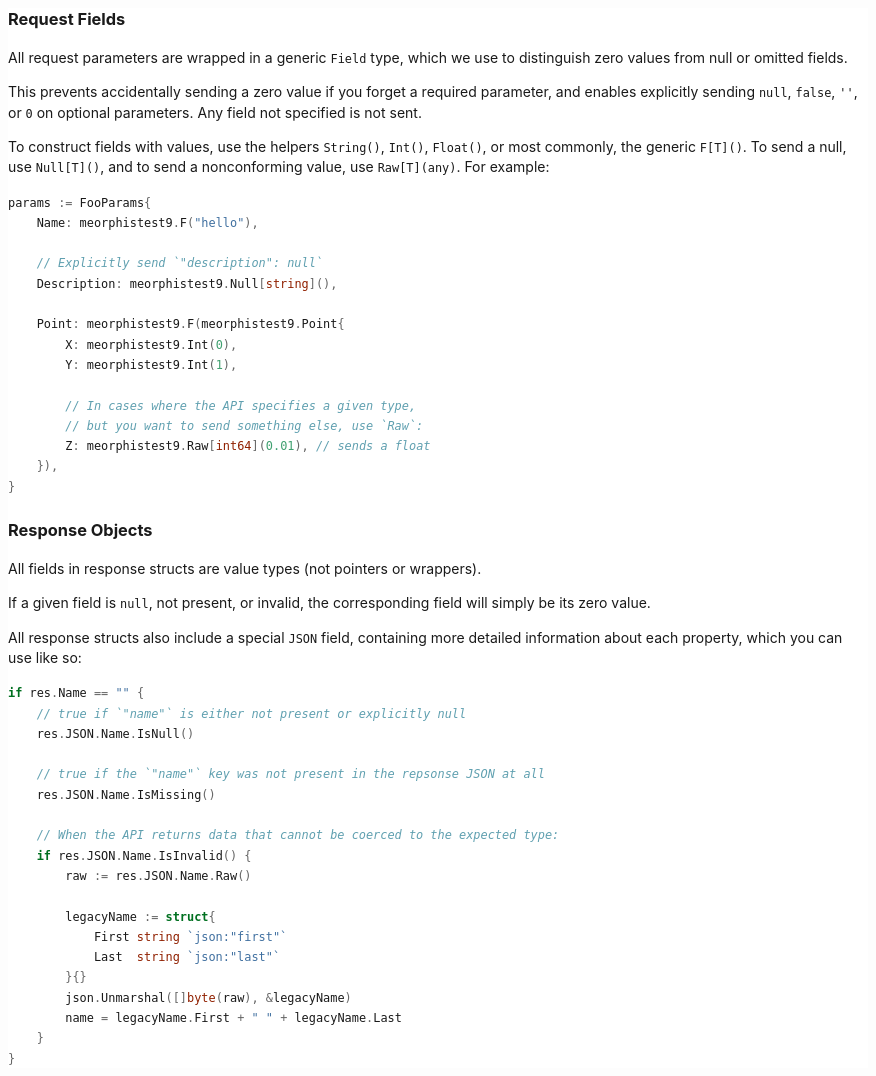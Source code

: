 ### Request Fields

All request parameters are wrapped in a generic `Field` type,
which we use to distinguish zero values from null or omitted fields.

This prevents accidentally sending a zero value if you forget a required parameter,
and enables explicitly sending `null`, `false`, `''`, or `0` on optional parameters.
Any field not specified is not sent.

To construct fields with values, use the helpers `String()`, `Int()`, `Float()`, or most commonly, the generic `F[T]()`.
To send a null, use `Null[T]()`, and to send a nonconforming value, use `Raw[T](any)`. For example:

```go
params := FooParams{
	Name: meorphistest9.F("hello"),

	// Explicitly send `"description": null`
	Description: meorphistest9.Null[string](),

	Point: meorphistest9.F(meorphistest9.Point{
		X: meorphistest9.Int(0),
		Y: meorphistest9.Int(1),

		// In cases where the API specifies a given type,
		// but you want to send something else, use `Raw`:
		Z: meorphistest9.Raw[int64](0.01), // sends a float
	}),
}
```

### Response Objects

All fields in response structs are value types (not pointers or wrappers).

If a given field is `null`, not present, or invalid, the corresponding field
will simply be its zero value.

All response structs also include a special `JSON` field, containing more detailed
information about each property, which you can use like so:

```go
if res.Name == "" {
	// true if `"name"` is either not present or explicitly null
	res.JSON.Name.IsNull()

	// true if the `"name"` key was not present in the repsonse JSON at all
	res.JSON.Name.IsMissing()

	// When the API returns data that cannot be coerced to the expected type:
	if res.JSON.Name.IsInvalid() {
		raw := res.JSON.Name.Raw()

		legacyName := struct{
			First string `json:"first"`
			Last  string `json:"last"`
		}{}
		json.Unmarshal([]byte(raw), &legacyName)
		name = legacyName.First + " " + legacyName.Last
	}
}
```
